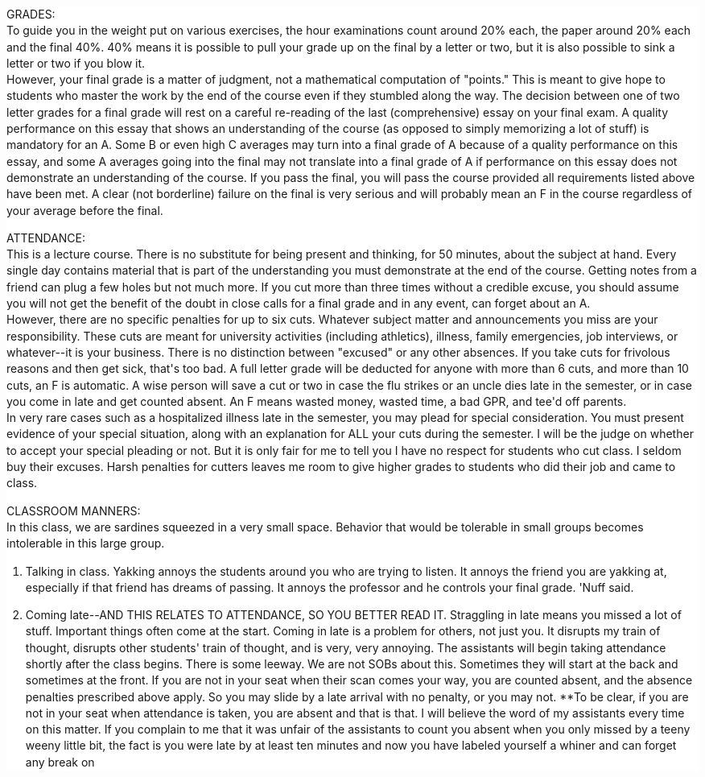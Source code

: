 GRADES:  
    To guide you in the weight put on various exercises, the hour examinations count around 20% each, the paper around 20% each and the final 40%. 40% means it is possible to pull your grade up on the final by a letter or two, but it is also possible to sink a letter or two if you blow it.   
 However, your final grade is a matter of judgment, not a mathematical
computation of "points." This is meant to give hope to students who master the
work by the end of the course even if they stumbled along the way. The
decision between one of two letter grades for a final grade will rest on a
careful re-reading of the last (comprehensive) essay on your final exam. A
quality performance on this essay that shows an understanding of the course
(as opposed to simply memorizing a lot of stuff) is mandatory for an A. Some B
or even high C averages may turn into a final grade of A because of a quality
performance on this essay, and some A averages going into the final may not
translate into a final grade of A if performance on this essay does not
demonstrate an understanding of the course. If you pass the final, you will
pass the course provided all requirements listed above have been met. A clear
(not borderline) failure on the final is very serious and will probably mean
an F in the course regardless of your average before the final.  
    
ATTENDANCE:  
    This is a lecture course. There is no substitute for being present and thinking, for 50 minutes, about the subject at hand. Every single day contains material that is part of the understanding you must demonstrate at the end of the course. Getting notes from a friend can plug a few holes but not much more. If you cut more than three times without a credible excuse, you should assume you will not get the benefit of the doubt in close calls for a final grade and in any event, can forget about an A.   
    However, there are no specific penalties for up to six cuts. Whatever subject matter and announcements you miss are your responsibility. These cuts are meant for university activities (including athletics), illness, family emergencies, job interviews, or whatever--it is your business. There is no distinction between "excused" or any other absences. If you take cuts for frivolous reasons and then get sick, that's too bad. A full letter grade will be deducted for anyone with more than 6 cuts, and more than 10 cuts, an F is automatic. A wise person will save a cut or two in case the flu strikes or an uncle dies late in the semester, or in case you come in late and get counted absent. An F means wasted money, wasted time, a bad GPR, and tee'd off parents.   
    In very rare cases such as a hospitalized illness late in the semester, you may plead for special consideration. You must present evidence of your special situation, along with an explanation for ALL your cuts during the semester. I will be the judge on whether to accept your special pleading or not. But it is only fair for me to tell you I have no respect for students who cut class. I seldom buy their excuses. Harsh penalties for cutters leaves me room to give higher grades to students who did their job and came to class.   


CLASSROOM MANNERS:  
     In this class, we are sardines squeezed in a very small space. Behavior that would be tolerable in small groups becomes intolerable in this large group.   
    
1) Talking in class.  Yakking annoys the students around you who are trying to
listen. It annoys the friend you are yakking at, especially if that friend has
dreams of passing. It annoys the professor and he controls your final grade.
'Nuff said.

  2) Coming late--AND THIS RELATES TO ATTENDANCE, SO YOU BETTER READ IT.
Straggling in late means you missed a lot of stuff. Important things often
come at the start. Coming in late is a problem for others, not just you. It
disrupts my train of thought, disrupts other students' train of thought, and
is very, very annoying. The assistants will begin taking attendance shortly
after the class begins. There is some leeway. We are not SOBs about this.
Sometimes they will start at the back and sometimes at the front. If you are
not in your seat when their scan comes your way, you are counted absent, and
the absence penalties prescribed above apply. So you may slide by a late
arrival with no penalty, or you may not. **To be clear, if you are not in your
seat when attendance is taken, you are absent and that is that. I will believe
the word of my assistants every time on this matter. If you complain to me
that it was unfair of the assistants to count you absent when you only missed
by a teeny weeny little bit, the fact is you were late by at least ten minutes
and now you have labeled yourself a whiner and can forget any break on